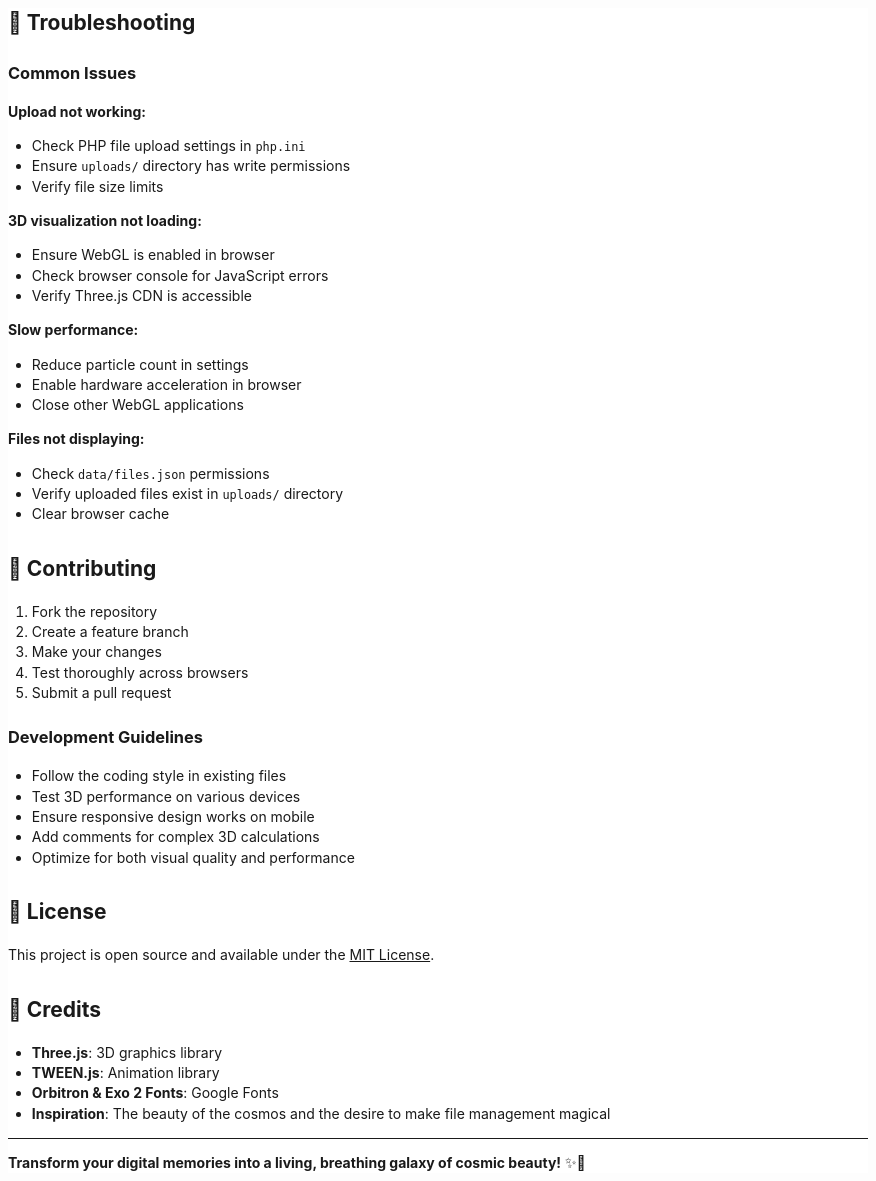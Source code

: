 ## 🐛 Troubleshooting

### Common Issues

**Upload not working:**
- Check PHP file upload settings in `php.ini`
- Ensure `uploads/` directory has write permissions
- Verify file size limits

**3D visualization not loading:**
- Ensure WebGL is enabled in browser
- Check browser console for JavaScript errors
- Verify Three.js CDN is accessible

**Slow performance:**
- Reduce particle count in settings
- Enable hardware acceleration in browser
- Close other WebGL applications

**Files not displaying:**
- Check `data/files.json` permissions
- Verify uploaded files exist in `uploads/` directory
- Clear browser cache

## 🤝 Contributing

1. Fork the repository
2. Create a feature branch
3. Make your changes
4. Test thoroughly across browsers
5. Submit a pull request

### Development Guidelines
- Follow the coding style in existing files
- Test 3D performance on various devices
- Ensure responsive design works on mobile
- Add comments for complex 3D calculations
- Optimize for both visual quality and performance

## 📄 License

This project is open source and available under the [MIT License](LICENSE).

## 🌟 Credits

- **Three.js**: 3D graphics library
- **TWEEN.js**: Animation library
- **Orbitron & Exo 2 Fonts**: Google Fonts
- **Inspiration**: The beauty of the cosmos and the desire to make file management magical

---

**Transform your digital memories into a living, breathing galaxy of cosmic beauty!** ✨🌌
